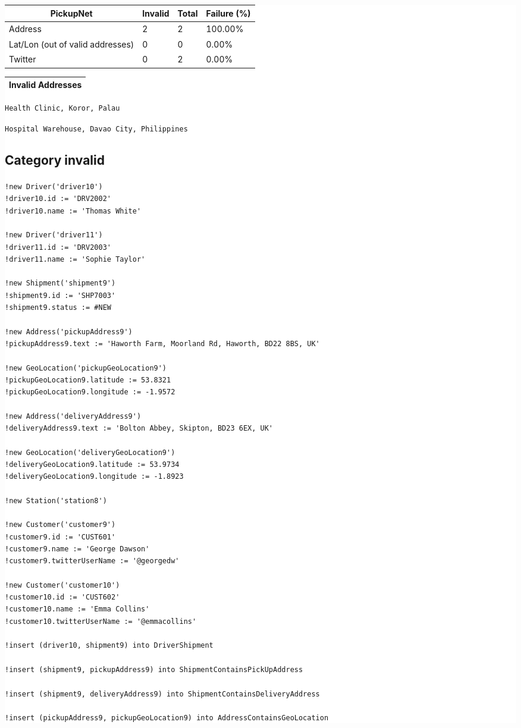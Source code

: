 | PickupNet | Invalid | Total | Failure (%) | 
|---|---|---|---| 
| Address | 2 | 2 | 100.00% |
| Lat/Lon (out of valid addresses) | 0 | 0 | 0.00% |
| Twitter | 0 | 2 | 0.00% |

| Invalid Addresses | 
|---| 
```
Health Clinic, Koror, Palau
```
```
Hospital Warehouse, Davao City, Philippines
```

## Category invalid
```
!new Driver('driver10')
!driver10.id := 'DRV2002'
!driver10.name := 'Thomas White'

!new Driver('driver11')
!driver11.id := 'DRV2003'
!driver11.name := 'Sophie Taylor'

!new Shipment('shipment9')
!shipment9.id := 'SHP7003'
!shipment9.status := #NEW

!new Address('pickupAddress9')
!pickupAddress9.text := 'Haworth Farm, Moorland Rd, Haworth, BD22 8BS, UK'

!new GeoLocation('pickupGeoLocation9')
!pickupGeoLocation9.latitude := 53.8321
!pickupGeoLocation9.longitude := -1.9572

!new Address('deliveryAddress9')
!deliveryAddress9.text := 'Bolton Abbey, Skipton, BD23 6EX, UK'

!new GeoLocation('deliveryGeoLocation9')
!deliveryGeoLocation9.latitude := 53.9734
!deliveryGeoLocation9.longitude := -1.8923

!new Station('station8')

!new Customer('customer9')
!customer9.id := 'CUST601'
!customer9.name := 'George Dawson'
!customer9.twitterUserName := '@georgedw'

!new Customer('customer10')
!customer10.id := 'CUST602'
!customer10.name := 'Emma Collins'
!customer10.twitterUserName := '@emmacollins'

!insert (driver10, shipment9) into DriverShipment

!insert (shipment9, pickupAddress9) into ShipmentContainsPickUpAddress

!insert (shipment9, deliveryAddress9) into ShipmentContainsDeliveryAddress

!insert (pickupAddress9, pickupGeoLocation9) into AddressContainsGeoLocation
```